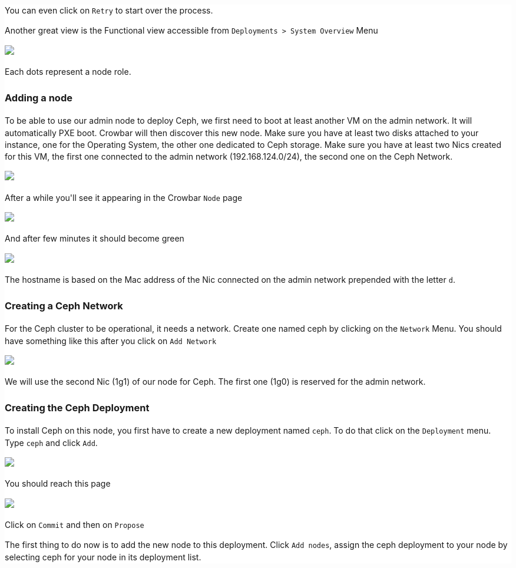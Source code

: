 You can even click on `Retry` to start over the process.

Another great view is the Functional view accessible from `Deployments > System Overview` Menu

![][crowbar-ceph-systemoverview]

Each dots represent a node role.

### Adding a node

To be able to use our admin node to deploy Ceph, we first need to boot at least another VM on the admin network. It will automatically PXE boot. Crowbar will then discover this new node. Make sure you have at least two disks attached to your instance, one for the Operating System, the other one dedicated to Ceph storage. Make sure you have at least two Nics created for this VM, the first one connected to the admin network (192.168.124.0/24), the second one on the Ceph Network.

![][crowbar-ceph-boot]

After a while you'll see it appearing in the Crowbar `Node` page

![][crowbar-ceph-nodewip]

And after few minutes it should become green

![][crowbar-ceph-nodegreen]

The hostname is based on the Mac address of the Nic connected on the admin network prepended with the letter `d`.

### Creating a Ceph Network

For the Ceph cluster to be operational, it needs a network. Create one named ceph by clicking on the `Network` Menu. You should have something like this after you click on `Add Network`

![][crowbar-ceph-network]

We will use the second Nic (1g1) of our node for Ceph. The first one (1g0) is reserved for the admin network.

### Creating the Ceph Deployment

To install Ceph on this node, you first have to create a new deployment named `ceph`.
To do that click on the `Deployment` menu. Type `ceph` and click `Add`.

![][crowbar-ceph-cephdeployment]

You should reach this page

![][crowbar-ceph-cephproposed]

Click on `Commit` and then on `Propose`

The first thing to do now is to add the new node to this deployment. Click `Add nodes`, assign the ceph deployment to your node by selecting ceph for your node in its deployment list.


[crowbar-ceph-loggin]: /images/posts/crowbar-ceph-loggin.png
[crowbar-ceph-nonode]: /images/posts/crowbar-ceph-nonode.png
[crowbar-ceph-configure]: /images/posts/crowbar-ceph-configure.png
[crowbar-ceph-ntp]: /images/posts/crowbar-ceph-ntp.png
[crowbar-ceph-network]: /images/posts/crowbar-ceph-network.png
[crowbar-ceph-networkserver]: /images/posts/crowbar-ceph-networkserver.png
[crowbar-ceph-interfacemap]: /images/posts/crowbar-ceph-interfacemap.png
[crowbar-ceph-annealer]: /images/posts/crowbar-ceph-annealer.png
[crowbar-ceph-systemdeploymentdone]: /images/posts/crowbar-ceph-systemdeploymentdone.png
[crowbar-ceph-graph]: /images/posts/crowbar-ceph-graph.png
[crowbar-ceph-noderoledetailled]: /images/posts/crowbar-ceph-noderoledetailled.png
[crowbar-ceph-systemoverview]: /images/posts/crowbar-ceph-systemoverview.png
[crowbar-ceph-cephdeployment]: /images/posts/crowbar-ceph-cephdeployment.png
[crowbar-ceph-cephproposed]: /images/posts/crowbar-ceph-cephproposed.png
[crowbar-ceph-boot]: /images/posts/crowbar-ceph-boot.png
[crowbar-ceph-nodewip]: /images/posts/crowbar-ceph-nodewip.png
[crowbar-ceph-nodegreen]: /images/posts/crowbar-ceph-nodegreen.png
[crowbar-ceph-addnode]: /images/posts/crowbar-ceph-addnode.png 
[crowbar-ceph-cephdeploymentwithnode]: /images/posts/crowbar-ceph-cephdeploymentwithnode.png
[crowbar-ceph-rolesadded]: /images/posts/crowbar-ceph-rolesadded.png
[crowbar-ceph-dependenciesadded]: /images/posts/crowbar-ceph-dependenciesadded.png
[crowbar-ceph-network]: /images/posts/crowbar-ceph-network.png
[crowbar-ceph-]: /images/posts/crowbar-ceph-.png
[crowbar-ceph-]: /images/posts/crowbar-ceph-.png